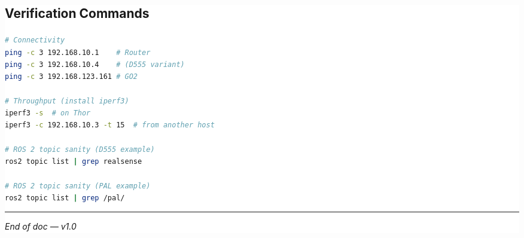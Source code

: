 
## Verification Commands
```bash
# Connectivity
ping -c 3 192.168.10.1    # Router
ping -c 3 192.168.10.4    # (D555 variant)
ping -c 3 192.168.123.161 # GO2

# Throughput (install iperf3)
iperf3 -s  # on Thor
iperf3 -c 192.168.10.3 -t 15  # from another host

# ROS 2 topic sanity (D555 example)
ros2 topic list | grep realsense

# ROS 2 topic sanity (PAL example)
ros2 topic list | grep /pal/
```

---

*End of doc — v1.0*
